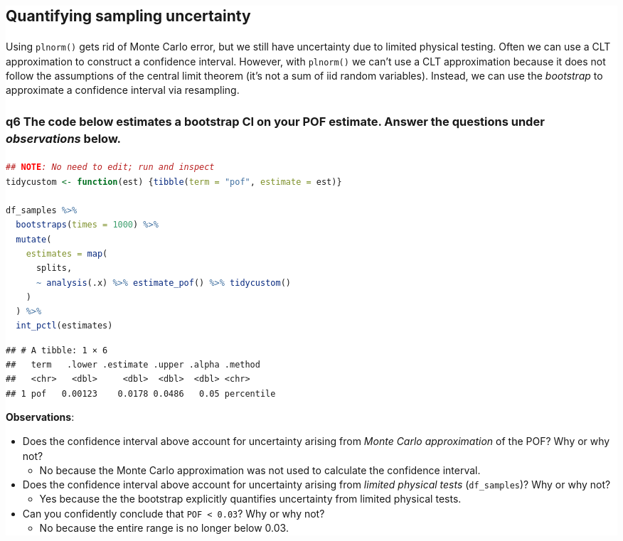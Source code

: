 ## Quantifying sampling uncertainty



Using `plnorm()` gets rid of Monte Carlo error, but we still have
uncertainty due to limited physical testing. Often we can use a CLT
approximation to construct a confidence interval. However, with
`plnorm()` we can’t use a CLT approximation because it does not follow
the assumptions of the central limit theorem (it’s not a sum of iid
random variables). Instead, we can use the *bootstrap* to approximate a
confidence interval via resampling.

### **q6** The code below estimates a bootstrap CI on your POF estimate. Answer the questions under *observations* below.

``` r
## NOTE: No need to edit; run and inspect
tidycustom <- function(est) {tibble(term = "pof", estimate = est)}

df_samples %>%
  bootstraps(times = 1000) %>%
  mutate(
    estimates = map(
      splits,
      ~ analysis(.x) %>% estimate_pof() %>% tidycustom()
    )
  ) %>%
  int_pctl(estimates)
```

    ## # A tibble: 1 × 6
    ##   term   .lower .estimate .upper .alpha .method   
    ##   <chr>   <dbl>     <dbl>  <dbl>  <dbl> <chr>     
    ## 1 pof   0.00123    0.0178 0.0486   0.05 percentile

**Observations**:

- Does the confidence interval above account for uncertainty arising
  from *Monte Carlo approximation* of the POF? Why or why not?
  - No because the Monte Carlo approximation was not used to calculate
    the confidence interval.
- Does the confidence interval above account for uncertainty arising
  from *limited physical tests* (`df_samples`)? Why or why not?
  - Yes because the the bootstrap explicitly quantifies uncertainty from
    limited physical tests.
- Can you confidently conclude that `POF < 0.03`? Why or why not?
  - No because the entire range is no longer below 0.03.
